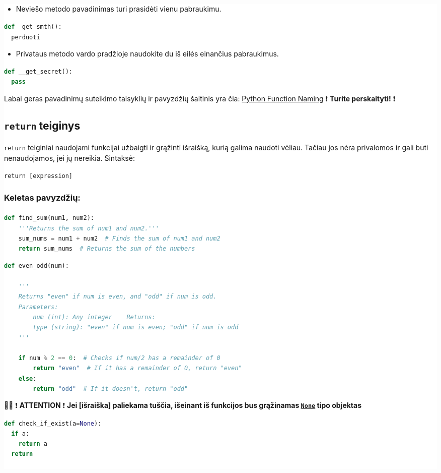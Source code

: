 * Neviešo metodo pavadinimas turi prasidėti vienu pabraukimu.

```python
def _get_smth():
  perduoti
```

* Privataus metodo vardo pradžioje naudokite du iš eilės einančius pabraukimus.

```python
def __get_secret():
  pass
```

Labai geras pavadinimų suteikimo taisyklių ir pavyzdžių šaltinis yra čia: [Python Function Naming](https://melevir.medium.com/python-functions-naming-tips-376f12549f9) ❗ **Turite perskaityti!** ❗

## `return` teiginys 
`return` teiginiai naudojami funkcijai užbaigti ir grąžinti išraišką, kurią galima naudoti vėliau. Tačiau jos nėra privalomos ir gali būti nenaudojamos, jei jų nereikia.
Sintaksė:
```
return [expression]
```
### Keletas pavyzdžių:

```python
def find_sum(num1, num2):
    '''Returns the sum of num1 and num2.'''
    sum_nums = num1 + num2  # Finds the sum of num1 and num2
    return sum_nums  # Returns the sum of the numbers
```

```python
def even_odd(num):

    '''
    Returns "even" if num is even, and "odd" if num is odd.    
    Parameters:
        num (int): Any integer    Returns:
        type (string): "even" if num is even; "odd" if num is odd
    '''

    if num % 2 == 0:  # Checks if num/2 has a remainder of 0
        return "even"  # If it has a remainder of 0, return "even"
    else:
        return "odd"  # If it doesn't, return "odd"
```


👨🏫 ❗ **ATTENTION** ❗ 
**Jei [išraiška] paliekama tuščia, išeinant iš funkcijos bus grąžinamas [``None``](https://realpython.com/null-in-python/) tipo objektas**

```python
def check_if_exist(a=None):
  if a:
    return a
  return
    
```
